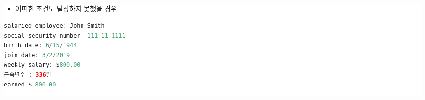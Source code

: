 * 어떠한 조건도 달성하지 못했을 경우

``` java
salaried employee: John Smith
social security number: 111-11-1111
birth date: 6/15/1944
join date: 3/2/2019
weekly salary: $800.00
근속년수 : 336일
earned $ 800.00
```

<hr>

